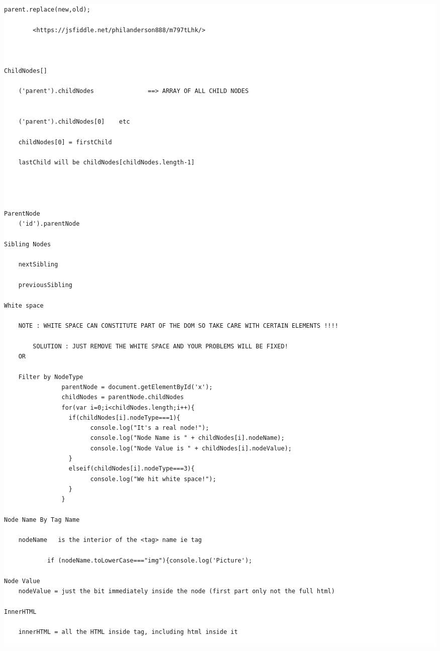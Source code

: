 ```
parent.replace(new,old);

		<https://jsfiddle.net/philanderson888/m797tLhk/>
		

	
ChildNodes[]
		
	('parent').childNodes 				==> ARRAY OF ALL CHILD NODES
	
	
	('parent').childNodes[0]    etc
	
	childNodes[0] = firstChild
	
	lastChild will be childNodes[childNodes.length-1]
	
	
	
	
ParentNode
	('id').parentNode

Sibling Nodes

	nextSibling 
	
	previousSibling

White space

	NOTE : WHITE SPACE CAN CONSTITUTE PART OF THE DOM SO TAKE CARE WITH CERTAIN ELEMENTS !!!!
	
		SOLUTION : JUST REMOVE THE WHITE SPACE AND YOUR PROBLEMS WILL BE FIXED!
	OR
	
	Filter by NodeType
				parentNode = document.getElementById('x');
				childNodes = parentNode.childNodes
				for(var i=0;i<childNodes.length;i++){
				  if(childNodes[i].nodeType===1){
						console.log("It's a real node!");
						console.log("Node Name is " + childNodes[i].nodeName);
						console.log("Node Value is " + childNodes[i].nodeValue);			  	
				  }
				  elseif(childNodes[i].nodeType===3){
				        console.log("We hit white space!");					  
				  }
				}
	
Node Name By Tag Name

	nodeName   is the interior of the <tag> name ie tag
	
			if (nodeName.toLowerCase==="img"){console.log('Picture');
	
Node Value
	nodeValue = just the bit immediately inside the node (first part only not the full html)

InnerHTML

	innerHTML = all the HTML inside tag, including html inside it
	
```
